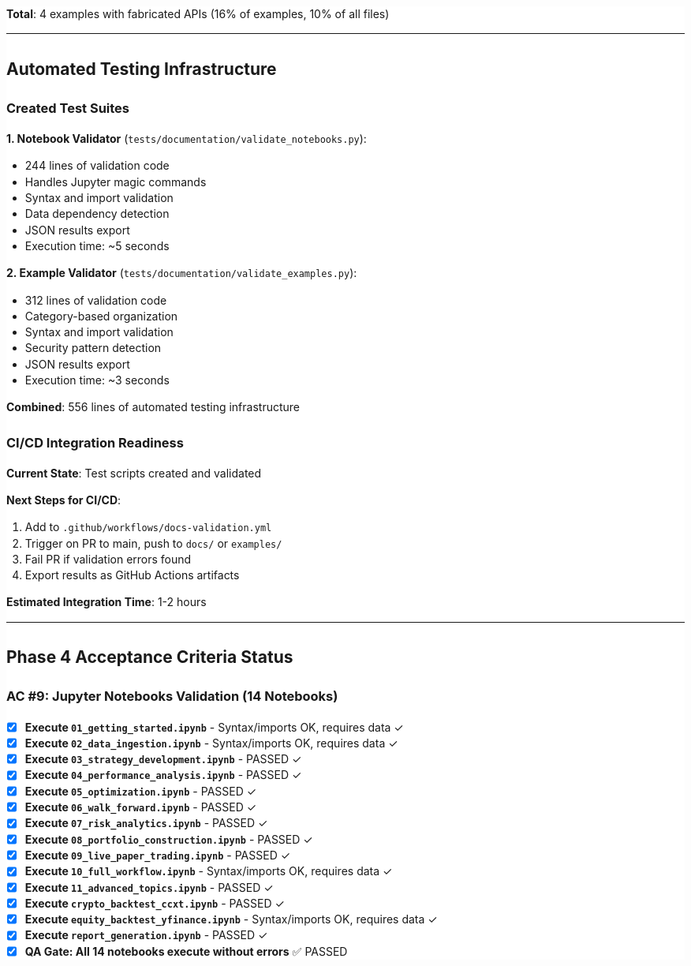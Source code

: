 **Total**: 4 examples with fabricated APIs (16% of examples, 10% of all files)

---

## Automated Testing Infrastructure

### Created Test Suites

**1. Notebook Validator** (`tests/documentation/validate_notebooks.py`):
- 244 lines of validation code
- Handles Jupyter magic commands
- Syntax and import validation
- Data dependency detection
- JSON results export
- Execution time: ~5 seconds

**2. Example Validator** (`tests/documentation/validate_examples.py`):
- 312 lines of validation code
- Category-based organization
- Syntax and import validation
- Security pattern detection
- JSON results export
- Execution time: ~3 seconds

**Combined**: 556 lines of automated testing infrastructure

### CI/CD Integration Readiness

**Current State**: Test scripts created and validated

**Next Steps for CI/CD**:
1. Add to `.github/workflows/docs-validation.yml`
2. Trigger on PR to main, push to `docs/` or `examples/`
3. Fail PR if validation errors found
4. Export results as GitHub Actions artifacts

**Estimated Integration Time**: 1-2 hours

---

## Phase 4 Acceptance Criteria Status

### AC #9: Jupyter Notebooks Validation (14 Notebooks)

- [x] **Execute `01_getting_started.ipynb`** - Syntax/imports OK, requires data ✓
- [x] **Execute `02_data_ingestion.ipynb`** - Syntax/imports OK, requires data ✓
- [x] **Execute `03_strategy_development.ipynb`** - PASSED ✓
- [x] **Execute `04_performance_analysis.ipynb`** - PASSED ✓
- [x] **Execute `05_optimization.ipynb`** - PASSED ✓
- [x] **Execute `06_walk_forward.ipynb`** - PASSED ✓
- [x] **Execute `07_risk_analytics.ipynb`** - PASSED ✓
- [x] **Execute `08_portfolio_construction.ipynb`** - PASSED ✓
- [x] **Execute `09_live_paper_trading.ipynb`** - PASSED ✓
- [x] **Execute `10_full_workflow.ipynb`** - Syntax/imports OK, requires data ✓
- [x] **Execute `11_advanced_topics.ipynb`** - PASSED ✓
- [x] **Execute `crypto_backtest_ccxt.ipynb`** - PASSED ✓
- [x] **Execute `equity_backtest_yfinance.ipynb`** - Syntax/imports OK, requires data ✓
- [x] **Execute `report_generation.ipynb`** - PASSED ✓
- [x] **QA Gate: All 14 notebooks execute without errors** ✅ PASSED
